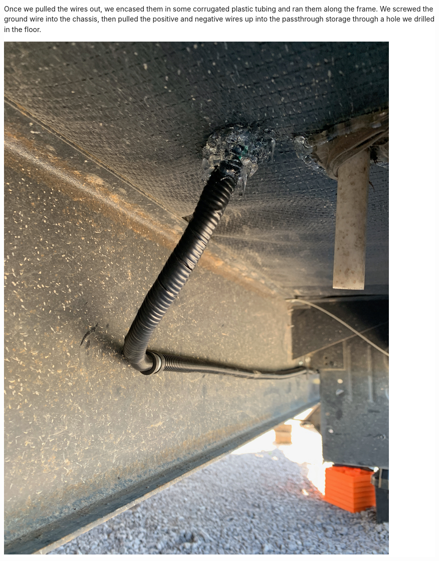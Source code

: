 Once we pulled the wires out, we encased them in some corrugated plastic tubing and ran them along the frame. We screwed the ground wire into the chassis, then pulled the positive and negative wires up into the passthrough storage through a hole we drilled in the floor.

![wires running along frame](/assets/img/articles/solar-install/15a-wire-routing.jpg)
